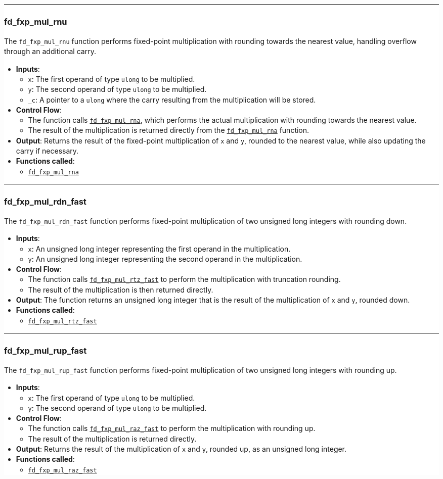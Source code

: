 
---
### fd\_fxp\_mul\_rnu
The `fd_fxp_mul_rnu` function performs fixed-point multiplication with rounding towards the nearest value, handling overflow through an additional carry.
- **Inputs**:
    - `x`: The first operand of type `ulong` to be multiplied.
    - `y`: The second operand of type `ulong` to be multiplied.
    - `_c`: A pointer to a `ulong` where the carry resulting from the multiplication will be stored.
- **Control Flow**:
    - The function calls [`fd_fxp_mul_rna`](#fd_fxp_mul_rna), which performs the actual multiplication with rounding towards the nearest value.
    - The result of the multiplication is returned directly from the [`fd_fxp_mul_rna`](#fd_fxp_mul_rna) function.
- **Output**: Returns the result of the fixed-point multiplication of `x` and `y`, rounded to the nearest value, while also updating the carry if necessary.
- **Functions called**:
    - [`fd_fxp_mul_rna`](#fd_fxp_mul_rna)


---
### fd\_fxp\_mul\_rdn\_fast
The `fd_fxp_mul_rdn_fast` function performs fixed-point multiplication of two unsigned long integers with rounding down.
- **Inputs**:
    - `x`: An unsigned long integer representing the first operand in the multiplication.
    - `y`: An unsigned long integer representing the second operand in the multiplication.
- **Control Flow**:
    - The function calls [`fd_fxp_mul_rtz_fast`](#fd_fxp_mul_rtz_fast) to perform the multiplication with truncation rounding.
    - The result of the multiplication is then returned directly.
- **Output**: The function returns an unsigned long integer that is the result of the multiplication of `x` and `y`, rounded down.
- **Functions called**:
    - [`fd_fxp_mul_rtz_fast`](#fd_fxp_mul_rtz_fast)


---
### fd\_fxp\_mul\_rup\_fast
The `fd_fxp_mul_rup_fast` function performs fixed-point multiplication of two unsigned long integers with rounding up.
- **Inputs**:
    - `x`: The first operand of type `ulong` to be multiplied.
    - `y`: The second operand of type `ulong` to be multiplied.
- **Control Flow**:
    - The function calls [`fd_fxp_mul_raz_fast`](#fd_fxp_mul_raz_fast) to perform the multiplication with rounding up.
    - The result of the multiplication is returned directly.
- **Output**: Returns the result of the multiplication of `x` and `y`, rounded up, as an unsigned long integer.
- **Functions called**:
    - [`fd_fxp_mul_raz_fast`](#fd_fxp_mul_raz_fast)
